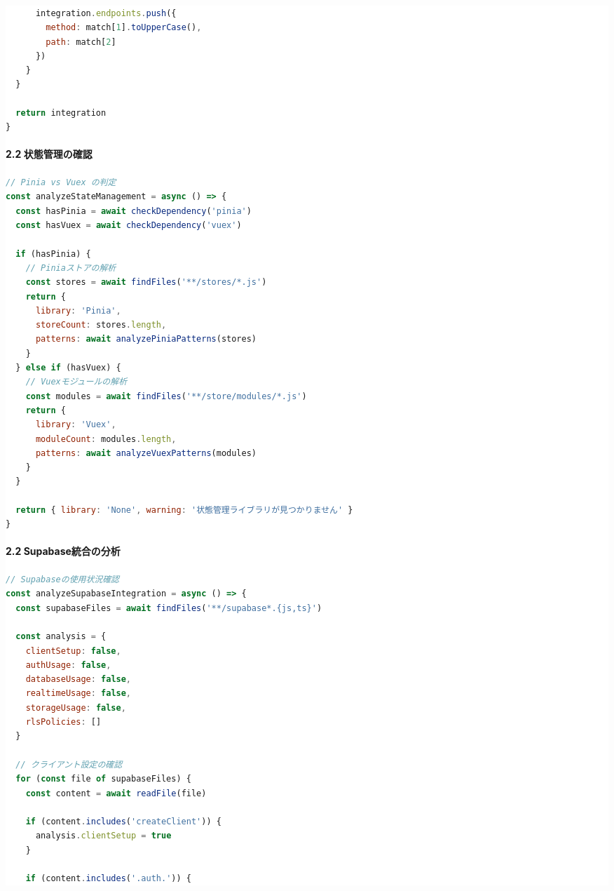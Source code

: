 ```javascript
      integration.endpoints.push({
        method: match[1].toUpperCase(),
        path: match[2]
      })
    }
  }
  
  return integration
}
```

#### 2.2 状態管理の確認
```javascript
// Pinia vs Vuex の判定
const analyzeStateManagement = async () => {
  const hasPinia = await checkDependency('pinia')
  const hasVuex = await checkDependency('vuex')
  
  if (hasPinia) {
    // Piniaストアの解析
    const stores = await findFiles('**/stores/*.js')
    return {
      library: 'Pinia',
      storeCount: stores.length,
      patterns: await analyzePiniaPatterns(stores)
    }
  } else if (hasVuex) {
    // Vuexモジュールの解析
    const modules = await findFiles('**/store/modules/*.js')
    return {
      library: 'Vuex',
      moduleCount: modules.length,
      patterns: await analyzeVuexPatterns(modules)
    }
  }
  
  return { library: 'None', warning: '状態管理ライブラリが見つかりません' }
}
```

#### 2.2 Supabase統合の分析
```javascript
// Supabaseの使用状況確認
const analyzeSupabaseIntegration = async () => {
  const supabaseFiles = await findFiles('**/supabase*.{js,ts}')
  
  const analysis = {
    clientSetup: false,
    authUsage: false,
    databaseUsage: false,
    realtimeUsage: false,
    storageUsage: false,
    rlsPolicies: []
  }
  
  // クライアント設定の確認
  for (const file of supabaseFiles) {
    const content = await readFile(file)
    
    if (content.includes('createClient')) {
      analysis.clientSetup = true
    }
    
    if (content.includes('.auth.')) {
```